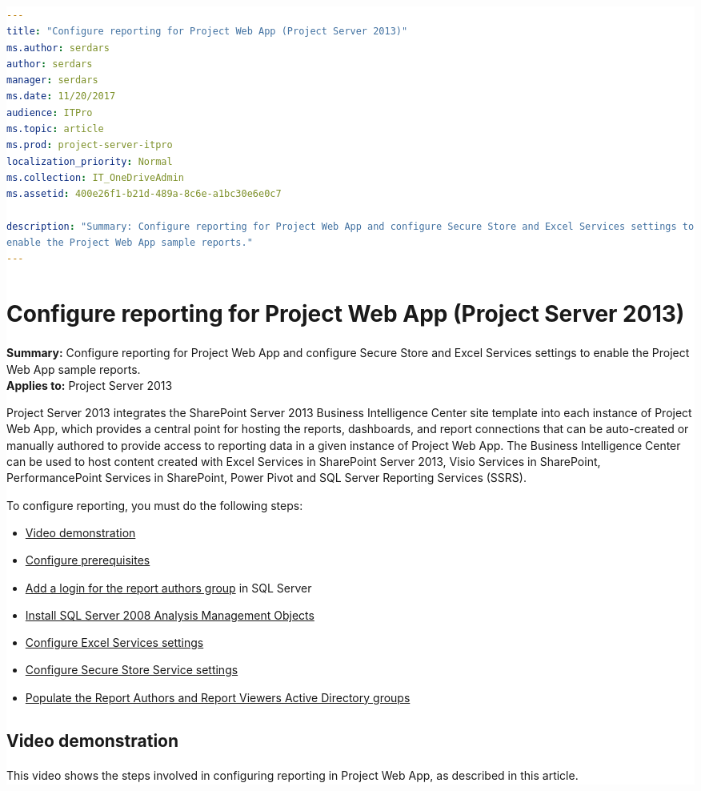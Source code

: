 ```yaml
---
title: "Configure reporting for Project Web App (Project Server 2013)"
ms.author: serdars
author: serdars
manager: serdars
ms.date: 11/20/2017
audience: ITPro
ms.topic: article
ms.prod: project-server-itpro
localization_priority: Normal
ms.collection: IT_OneDriveAdmin
ms.assetid: 400e26f1-b21d-489a-8c6e-a1bc30e6e0c7

description: "Summary: Configure reporting for Project Web App and configure Secure Store and Excel Services settings to enable the Project Web App sample reports."
---
```


# Configure reporting for Project Web App (Project Server 2013)
 
 **Summary:** Configure reporting for Project Web App and configure Secure Store and Excel Services settings to enable the Project Web App sample reports.<br/>
**Applies to:** Project Server 2013
  
Project Server 2013 integrates the SharePoint Server 2013 Business Intelligence Center site template into each instance of Project Web App, which provides a central point for hosting the reports, dashboards, and report connections that can be auto-created or manually authored to provide access to reporting data in a given instance of Project Web App. The Business Intelligence Center can be used to host content created with Excel Services in SharePoint Server 2013, Visio Services in SharePoint, PerformancePoint Services in SharePoint, Power Pivot and SQL Server Reporting Services (SSRS).
  
To configure reporting, you must do the following steps:
  
- [Video demonstration](#VideoDemonstration)
    
- [Configure prerequisites](#ConfigurePrerequisites)
    
- [Add a login for the report authors group](#section1) in SQL Server
    
- [Install SQL Server 2008 Analysis Management Objects](#section2)
    
- [Configure Excel Services settings](#section3)
    
- [Configure Secure Store Service settings](#section4)
    
- [Populate the Report Authors and Report Viewers Active Directory groups](#PopulateADGroups)
    
## Video demonstration
<a name="VideoDemonstration"> </a>

This video shows the steps involved in configuring reporting in Project Web App, as described in this article. 
  